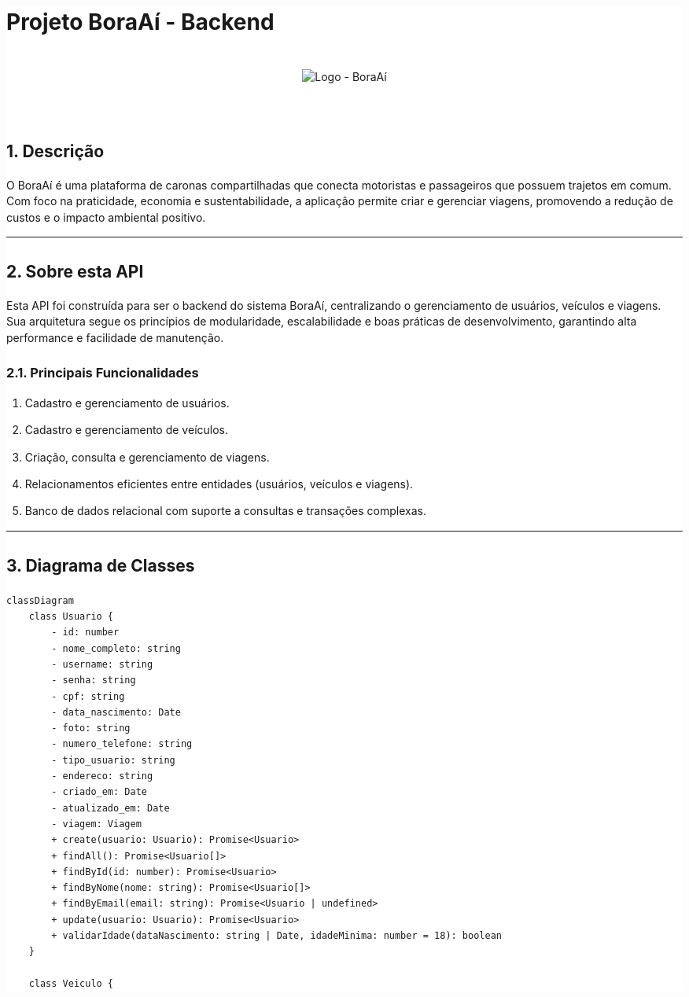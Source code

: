 # Projeto BoraAí - Backend

<br />
<div align="center">
    <img src="https://ik.imagekit.io/czhooyc3x/BoraA%C3%AD/BORA%20AI.svg?updatedAt=1741553452499" title="Logo - BoraAí" width="50%"/>
</div>
<br /><br />

## 1. Descrição

O BoraAí é uma plataforma de caronas compartilhadas que conecta motoristas e passageiros que possuem trajetos em comum. Com foco na praticidade, economia e sustentabilidade, a aplicação permite criar e gerenciar viagens, promovendo a redução de custos e o impacto ambiental positivo.

---

## 2. Sobre esta API

Esta API foi construída para ser o backend do sistema BoraAí, centralizando o gerenciamento de usuários, veículos e viagens. Sua arquitetura segue os princípios de modularidade, escalabilidade e boas práticas de desenvolvimento, garantindo alta performance e facilidade de manutenção.

### 2.1. Principais Funcionalidades

1. Cadastro e gerenciamento de usuários.

2. Cadastro e gerenciamento de veículos.

3. Criação, consulta e gerenciamento de viagens.

4. Relacionamentos eficientes entre entidades (usuários, veículos e viagens).

5. Banco de dados relacional com suporte a consultas e transações complexas.

---

## 3. Diagrama de Classes

```mermaid
classDiagram
    class Usuario {
        - id: number
        - nome_completo: string
        - username: string
        - senha: string
        - cpf: string
        - data_nascimento: Date
        - foto: string
        - numero_telefone: string
        - tipo_usuario: string
        - endereco: string
        - criado_em: Date
        - atualizado_em: Date
        - viagem: Viagem
        + create(usuario: Usuario): Promise<Usuario>
        + findAll(): Promise<Usuario[]>
        + findById(id: number): Promise<Usuario>
        + findByNome(nome: string): Promise<Usuario[]>
        + findByEmail(email: string): Promise<Usuario | undefined>
        + update(usuario: Usuario): Promise<Usuario>
        + validarIdade(dataNascimento: string | Date, idadeMinima: number = 18): boolean
    }

    class Veiculo {
```
